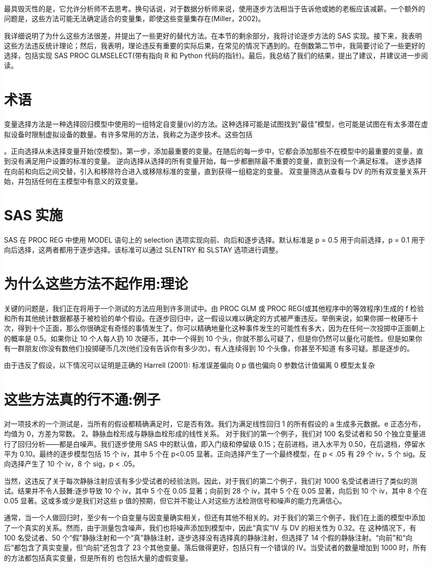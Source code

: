 最具毁灭性的是，它允许分析师不去思考。换句话说，对于数据分析师来说，使用逐步方法相当于告诉他或她的老板应该减薪。一个额外的问题是，这些方法可能无法确定适合的变量集，即使这些变量集存在(Miller，2002)。

我详细说明了为什么这些方法很差，并提出了一些更好的替代方法。在本节的剩余部分，我将讨论逐步方法的 SAS 实现。接下来，我表明这些方法违反统计理论；然后，我表明，理论违反有重要的实际后果，在常见的情况下遇到的。在倒数第二节中，我简要讨论了一些更好的选择，包括实现 SAS PROC GLMSELECT(带有指向 R 和 Python 代码的指针)。最后，我总结了我们的结果，提出了建议，并建议进一步阅读。

# 术语

变量选择方法是一种选择回归模型中使用的一组特定自变量(iv)的方法。这种选择可能是试图找到“最佳”模型，也可能是试图在有太多潜在虚拟设备时限制虚拟设备的数量。有许多常用的方法，我称之为逐步技术。这些包括

。正向选择从未选择变量开始(空模型)。第一步，添加最重要的变量。在随后的每一步中，它都会添加那些不在模型中的最重要的变量，直到没有满足用户设置的标准的变量。
逆向选择从选择的所有变量开始，每一步都删除最不重要的变量，直到没有一个满足标准。
逐步选择在向前和向后之间交替，引入和移除符合进入或移除标准的变量，直到获得一组稳定的变量。
双变量筛选从查看与 DV 的所有双变量关系开始，并包括任何在主模型中有意义的双变量。

# SAS 实施

SAS 在 PROC REG 中使用 MODEL 语句上的 selection 选项实现向前、向后和逐步选择。默认标准是 p = 0.5 用于向前选择，p = 0.1 用于向后选择，这两者都用于逐步选择。该标准可以通过 SLENTRY 和 SLSTAY 选项进行调整。

# 为什么这些方法不起作用:理论

关键的问题是，我们正在将用于一个测试的方法应用到许多测试中。由 PROC GLM 或 PROC REG(或其他程序中的等效程序)生成的 f 检验和所有其他统计数据都基于被检验的单个假设。在逐步回归中，这一假设以难以确定的方式被严重违反。举例来说，如果你掷一枚硬币十次，得到十个正面，那么你很确定有奇怪的事情发生了。你可以精确地量化这种事件发生的可能性有多大，因为在任何一次投掷中正面朝上的概率是 0.5。如果你让 10 个人每人扔 10 次硬币，其中一个得到 10 个头，你就不那么可疑了，但是你仍然可以量化可能性。但是如果你有一群朋友(你没有数他们)投掷硬币几次(他们没有告诉你有多少次)，有人连续得到 10 个头像，你甚至不知道
有多可疑。那是逐步的。

由于违反了假设，以下情况可以证明是正确的 Harrell (2001):
标准误差偏向 0
p 值也偏向 0
参数估计值偏离 0
模型太复杂

# 这些方法真的行不通:例子

对一项技术的一个测试是，当所有的假设都精确满足时，它是否有效。我们为满足线性回归
1 的所有假设的 a 生成多元数据。e 正态分布，均值为 0，方差为常数。
2。静脉血栓形成与静脉血栓形成的线性关系。
对于我们的第一个例子，我们对 100 名受试者和 50 个独立变量进行了回归分析——都是白噪声。我们逐步使用 SAS 中的默认值，即入门级和停留级 0.15；在前进档，进入水平为 0.50，在后退档，停留水平为 0.10。最终的逐步模型包括 15 个 iv，其中 5 个在 p<0.05 显著。正向选择产生了一个最终模型，在 p < .05 有 29 个 iv，5 个 sig。反向选择产生了 10 个 iv，8 个 sig，p < .05。

当然，这违反了关于每次静脉注射应该有多少受试者的经验法则。因此，对于我们的第二个例子，我们对 1000 名受试者进行了类似的测试。结果并不令人鼓舞:逐步导致 10 个 iv，其中 5 个在 0.05 显著；向前到 28 个 iv，其中 5 个在 0.05 显著，向后到 10 个 iv，其中 8 个在 0.05 显著。这或多或少是我们对这些 p 值的预期，但它并不能让人对这些方法检测信号和噪声的能力充满信心。

通常，当一个人做回归时，至少有一个自变量与因变量确实相关，但还有其他不相关的。对于我们的第三个例子，我们在上面的模型中添加了一个真实的关系。然而，由于测量包含噪声，我们也将噪声添加到模型中，因此“真实”IV 与 DV 的相关性为 0.32。在
这种情况下，有 100 名受试者、50 个“假”静脉注射和一个“真”静脉注射，逐步选择没有选择真的静脉注射，但选择了 14 个假的静脉注射。“向前”和“向后”都包含了真实变量，但“向前”还包含了 23 个其他变量。落后做得更好，包括只有一个错误的 IV。当受试者的数量增加到 1000 时，所有的方法都包括真实变量，但是所有的
也包括大量的虚假变量。
